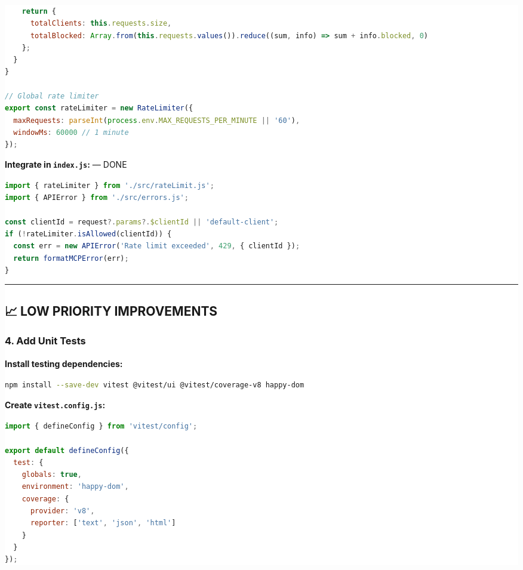 ```javascript
    return {
      totalClients: this.requests.size,
      totalBlocked: Array.from(this.requests.values()).reduce((sum, info) => sum + info.blocked, 0)
    };
  }
}

// Global rate limiter
export const rateLimiter = new RateLimiter({
  maxRequests: parseInt(process.env.MAX_REQUESTS_PER_MINUTE || '60'),
  windowMs: 60000 // 1 minute
});
```

**Integrate in `index.js`:** — DONE
```javascript
import { rateLimiter } from './src/rateLimit.js';
import { APIError } from './src/errors.js';

const clientId = request?.params?.$clientId || 'default-client';
if (!rateLimiter.isAllowed(clientId)) {
  const err = new APIError('Rate limit exceeded', 429, { clientId });
  return formatMCPError(err);
}
```

---

## 📈 **LOW PRIORITY IMPROVEMENTS**

### 4. **Add Unit Tests**

**Install testing dependencies:**
```bash
npm install --save-dev vitest @vitest/ui @vitest/coverage-v8 happy-dom
```

**Create `vitest.config.js`:**
```javascript
import { defineConfig } from 'vitest/config';

export default defineConfig({
  test: {
    globals: true,
    environment: 'happy-dom',
    coverage: {
      provider: 'v8',
      reporter: ['text', 'json', 'html']
    }
  }
});
```
